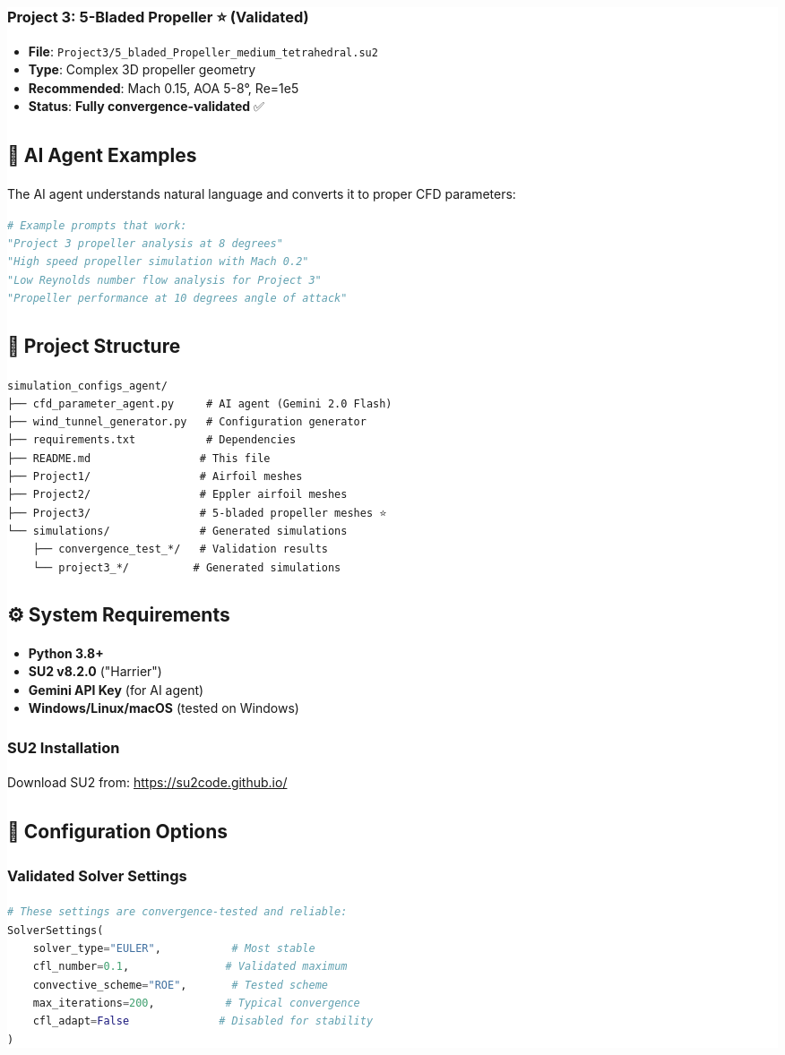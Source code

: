 ### Project 3: 5-Bladed Propeller ⭐ (Validated)
- **File**: `Project3/5_bladed_Propeller_medium_tetrahedral.su2`
- **Type**: Complex 3D propeller geometry
- **Recommended**: Mach 0.15, AOA 5-8°, Re=1e5
- **Status**: **Fully convergence-validated** ✅

## 🤖 AI Agent Examples

The AI agent understands natural language and converts it to proper CFD parameters:

```python
# Example prompts that work:
"Project 3 propeller analysis at 8 degrees"
"High speed propeller simulation with Mach 0.2"
"Low Reynolds number flow analysis for Project 3"
"Propeller performance at 10 degrees angle of attack"
```

## 📁 Project Structure

```
simulation_configs_agent/
├── cfd_parameter_agent.py     # AI agent (Gemini 2.0 Flash)
├── wind_tunnel_generator.py   # Configuration generator
├── requirements.txt           # Dependencies
├── README.md                 # This file
├── Project1/                 # Airfoil meshes
├── Project2/                 # Eppler airfoil meshes  
├── Project3/                 # 5-bladed propeller meshes ⭐
└── simulations/              # Generated simulations
    ├── convergence_test_*/   # Validation results
    └── project3_*/          # Generated simulations
```

## ⚙️ System Requirements

- **Python 3.8+**
- **SU2 v8.2.0** ("Harrier")
- **Gemini API Key** (for AI agent)
- **Windows/Linux/macOS** (tested on Windows)

### SU2 Installation
Download SU2 from: https://su2code.github.io/

## 🔧 Configuration Options

### Validated Solver Settings
```python
# These settings are convergence-tested and reliable:
SolverSettings(
    solver_type="EULER",           # Most stable
    cfl_number=0.1,               # Validated maximum
    convective_scheme="ROE",       # Tested scheme
    max_iterations=200,           # Typical convergence
    cfl_adapt=False              # Disabled for stability
)
```
